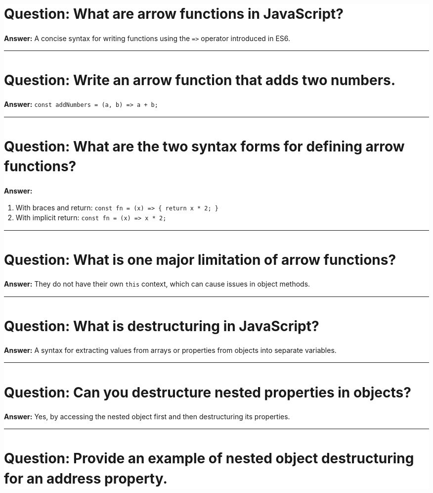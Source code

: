 
# Question: What are arrow functions in JavaScript?

**Answer:**
A concise syntax for writing functions using the `=>` operator introduced in ES6.

---

# Question: Write an arrow function that adds two numbers.

**Answer:**
`const addNumbers = (a, b) => a + b;`

---

# Question: What are the two syntax forms for defining arrow functions?

**Answer:**

1. With braces and return: `const fn = (x) => { return x * 2; }`
2. With implicit return: `const fn = (x) => x * 2;`

---

# Question: What is one major limitation of arrow functions?

**Answer:**
They do not have their own `this` context, which can cause issues in object methods.

---

# Question: What is destructuring in JavaScript?

**Answer:**
A syntax for extracting values from arrays or properties from objects into separate variables.

---

# Question: Can you destructure nested properties in objects?

**Answer:**
Yes, by accessing the nested object first and then destructuring its properties.

---

# Question: Provide an example of nested object destructuring for an address property.
